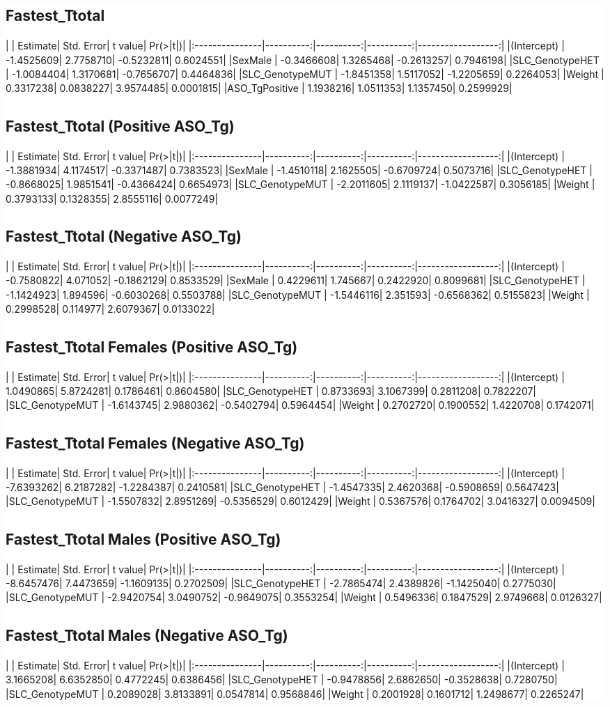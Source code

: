 ## Fastest_Ttotal 

|                |   Estimate| Std. Error|    t value| Pr(>&#124;t&#124;)| |:---------------|----------:|----------:|----------:|------------------:| |(Intercept)     | -1.4525609|  2.7758710| -0.5232811|          0.6024551| |SexMale         | -0.3466608|  1.3265468| -0.2613257|          0.7946198| |SLC_GenotypeHET | -1.0084404|  1.3170681| -0.7656707|          0.4464836| |SLC_GenotypeMUT | -1.8451358|  1.5117052| -1.2205659|          0.2264053| |Weight          |  0.3317238|  0.0838227|  3.9574485|          0.0001815| |ASO_TgPositive  |  1.1938216|  1.0511353|  1.1357450|          0.2599929| 

## Fastest_Ttotal  (Positive ASO_Tg)

|                |   Estimate| Std. Error|    t value| Pr(>&#124;t&#124;)| |:---------------|----------:|----------:|----------:|------------------:| |(Intercept)     | -1.3881934|  4.1174517| -0.3371487|          0.7383523| |SexMale         | -1.4510118|  2.1625505| -0.6709724|          0.5073716| |SLC_GenotypeHET | -0.8668025|  1.9851541| -0.4366424|          0.6654973| |SLC_GenotypeMUT | -2.2011605|  2.1119137| -1.0422587|          0.3056185| |Weight          |  0.3793133|  0.1328355|  2.8555116|          0.0077249| 

## Fastest_Ttotal  (Negative ASO_Tg)

|                |   Estimate| Std. Error|    t value| Pr(>&#124;t&#124;)| |:---------------|----------:|----------:|----------:|------------------:| |(Intercept)     | -0.7580822|   4.071052| -0.1862129|          0.8533529| |SexMale         |  0.4229611|   1.745667|  0.2422920|          0.8099681| |SLC_GenotypeHET | -1.1424923|   1.894596| -0.6030268|          0.5503788| |SLC_GenotypeMUT | -1.5446116|   2.351593| -0.6568362|          0.5155823| |Weight          |  0.2998528|   0.114977|  2.6079367|          0.0133022| 

## Fastest_Ttotal Females (Positive ASO_Tg)

|                |   Estimate| Std. Error|    t value| Pr(>&#124;t&#124;)| |:---------------|----------:|----------:|----------:|------------------:| |(Intercept)     |  1.0490865|  5.8724281|  0.1786461|          0.8604580| |SLC_GenotypeHET |  0.8733693|  3.1067399|  0.2811208|          0.7822207| |SLC_GenotypeMUT | -1.6143745|  2.9880362| -0.5402794|          0.5964454| |Weight          |  0.2702720|  0.1900552|  1.4220708|          0.1742071| 

## Fastest_Ttotal Females (Negative ASO_Tg)

|                |   Estimate| Std. Error|    t value| Pr(>&#124;t&#124;)| |:---------------|----------:|----------:|----------:|------------------:| |(Intercept)     | -7.6393262|  6.2187282| -1.2284387|          0.2410581| |SLC_GenotypeHET | -1.4547335|  2.4620368| -0.5908659|          0.5647423| |SLC_GenotypeMUT | -1.5507832|  2.8951269| -0.5356529|          0.6012429| |Weight          |  0.5367576|  0.1764702|  3.0416327|          0.0094509| 

## Fastest_Ttotal Males (Positive ASO_Tg)

|                |   Estimate| Std. Error|    t value| Pr(>&#124;t&#124;)| |:---------------|----------:|----------:|----------:|------------------:| |(Intercept)     | -8.6457476|  7.4473659| -1.1609135|          0.2702509| |SLC_GenotypeHET | -2.7865474|  2.4389826| -1.1425040|          0.2775030| |SLC_GenotypeMUT | -2.9420754|  3.0490752| -0.9649075|          0.3553254| |Weight          |  0.5496336|  0.1847529|  2.9749668|          0.0126327| 

## Fastest_Ttotal Males (Negative ASO_Tg)

|                |   Estimate| Std. Error|    t value| Pr(>&#124;t&#124;)| |:---------------|----------:|----------:|----------:|------------------:| |(Intercept)     |  3.1665208|  6.6352850|  0.4772245|          0.6386456| |SLC_GenotypeHET | -0.9478856|  2.6862650| -0.3528638|          0.7280750| |SLC_GenotypeMUT |  0.2089028|  3.8133891|  0.0547814|          0.9568846| |Weight          |  0.2001928|  0.1601712|  1.2498677|          0.2265247| 

